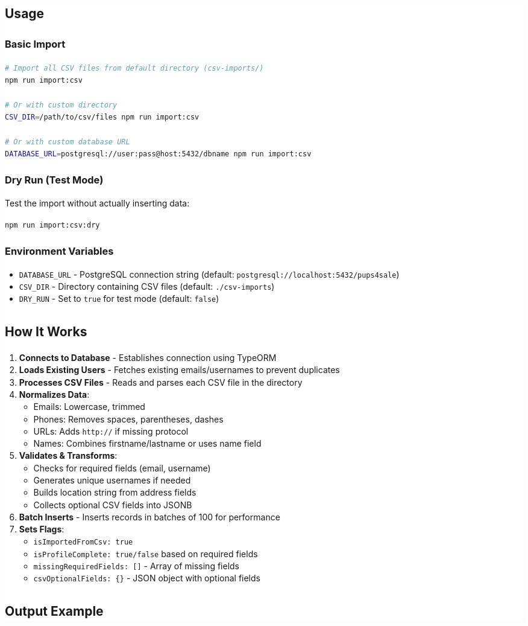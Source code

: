 ## Usage

### Basic Import

```bash
# Import all CSV files from default directory (csv-imports/)
npm run import:csv

# Or with custom directory
CSV_DIR=/path/to/csv/files npm run import:csv

# Or with custom database URL
DATABASE_URL=postgresql://user:pass@host:5432/dbname npm run import:csv
```

### Dry Run (Test Mode)

Test the import without actually inserting data:

```bash
npm run import:csv:dry
```

### Environment Variables

- `DATABASE_URL` - PostgreSQL connection string (default: `postgresql://localhost:5432/pups4sale`)
- `CSV_DIR` - Directory containing CSV files (default: `./csv-imports`)
- `DRY_RUN` - Set to `true` for test mode (default: `false`)

## How It Works

1. **Connects to Database** - Establishes connection using TypeORM
2. **Loads Existing Users** - Fetches existing emails/usernames to prevent duplicates
3. **Processes CSV Files** - Reads and parses each CSV file in the directory
4. **Normalizes Data**:
   - Emails: Lowercase, trimmed
   - Phones: Removes spaces, parentheses, dashes
   - URLs: Adds `http://` if missing protocol
   - Names: Combines firstname/lastname or uses name field
5. **Validates & Transforms**:
   - Checks for required fields (email, username)
   - Generates unique usernames if needed
   - Builds location string from address fields
   - Collects optional CSV fields into JSONB
6. **Batch Inserts** - Inserts records in batches of 100 for performance
7. **Sets Flags**:
   - `isImportedFromCsv: true`
   - `isProfileComplete: true/false` based on required fields
   - `missingRequiredFields: []` - Array of missing fields
   - `csvOptionalFields: {}` - JSON object with optional fields

## Output Example
